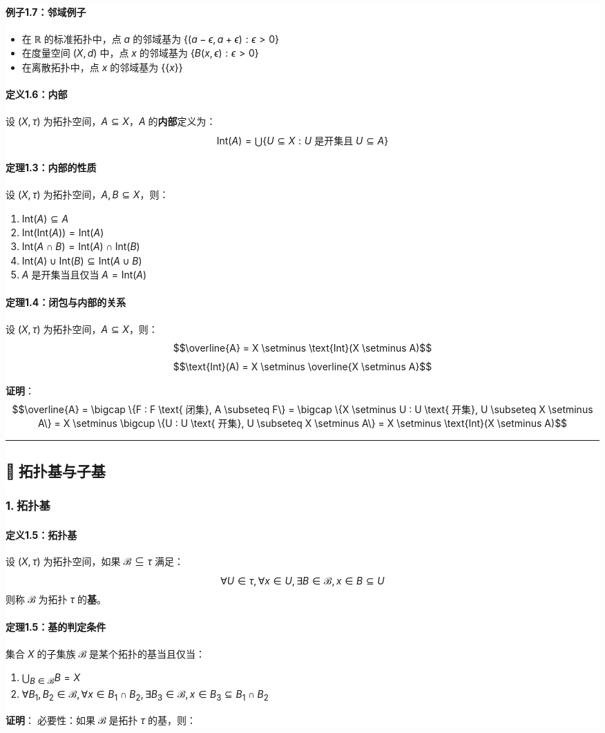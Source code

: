 #### 例子1.7：邻域例子

- 在 $\mathbb{R}$ 的标准拓扑中，点 $a$ 的邻域基为 $\{(a-\epsilon, a+\epsilon) : \epsilon > 0\}$
- 在度量空间 $(X, d)$ 中，点 $x$ 的邻域基为 $\{B(x, \epsilon) : \epsilon > 0\}$
- 在离散拓扑中，点 $x$ 的邻域基为 $\{\{x\}\}$

#### 定义1.6：内部

设 $(X, \tau)$ 为拓扑空间，$A \subseteq X$，$A$ 的**内部**定义为：
$$\text{Int}(A) = \bigcup \{U \subseteq X : U \text{ 是开集且 } U \subseteq A\}$$

#### 定理1.3：内部的性质

设 $(X, \tau)$ 为拓扑空间，$A, B \subseteq X$，则：

1. $\text{Int}(A) \subseteq A$
2. $\text{Int}(\text{Int}(A)) = \text{Int}(A)$
3. $\text{Int}(A \cap B) = \text{Int}(A) \cap \text{Int}(B)$
4. $\text{Int}(A) \cup \text{Int}(B) \subseteq \text{Int}(A \cup B)$
5. $A$ 是开集当且仅当 $A = \text{Int}(A)$

#### 定理1.4：闭包与内部的关系

设 $(X, \tau)$ 为拓扑空间，$A \subseteq X$，则：
$$\overline{A} = X \setminus \text{Int}(X \setminus A)$$
$$\text{Int}(A) = X \setminus \overline{X \setminus A}$$

**证明**：
$$\overline{A} = \bigcap \{F : F \text{ 闭集}, A \subseteq F\} = \bigcap \{X \setminus U : U \text{ 开集}, U \subseteq X \setminus A\} = X \setminus \bigcup \{U : U \text{ 开集}, U \subseteq X \setminus A\} = X \setminus \text{Int}(X \setminus A)$$

---

## 🔗 拓扑基与子基

### 1. 拓扑基

#### 定义1.5：拓扑基

设 $(X, \tau)$ 为拓扑空间，如果 $\mathcal{B} \subseteq \tau$ 满足：
$$\forall U \in \tau, \forall x \in U, \exists B \in \mathcal{B}, x \in B \subseteq U$$
则称 $\mathcal{B}$ 为拓扑 $\tau$ 的**基**。

#### 定理1.5：基的判定条件

集合 $X$ 的子集族 $\mathcal{B}$ 是某个拓扑的基当且仅当：

1. $\bigcup_{B \in \mathcal{B}} B = X$
2. $\forall B_1, B_2 \in \mathcal{B}, \forall x \in B_1 \cap B_2, \exists B_3 \in \mathcal{B}, x \in B_3 \subseteq B_1 \cap B_2$

**证明**：
必要性：如果 $\mathcal{B}$ 是拓扑 $\tau$ 的基，则：
